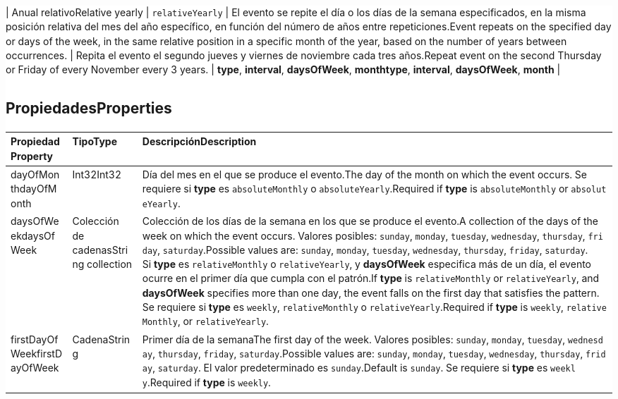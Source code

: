| <span data-ttu-id="17c1a-140">Anual relativo</span><span class="sxs-lookup"><span data-stu-id="17c1a-140">Relative yearly</span></span> | `relativeYearly` | <span data-ttu-id="17c1a-141">El evento se repite el día o los días de la semana especificados, en la misma posición relativa del mes del año específico, en función del número de años entre repeticiones.</span><span class="sxs-lookup"><span data-stu-id="17c1a-141">Event repeats on the specified day or days of the week, in the same relative position in a specific month of the year, based on the number of years between occurrences.</span></span> | <span data-ttu-id="17c1a-142">Repita el evento el segundo jueves y viernes de noviembre cada tres años.</span><span class="sxs-lookup"><span data-stu-id="17c1a-142">Repeat event on the second Thursday or Friday of every November every 3 years.</span></span> | <span data-ttu-id="17c1a-143">**type**, **interval**, **daysOfWeek**, **month**</span><span class="sxs-lookup"><span data-stu-id="17c1a-143">**type**, **interval**, **daysOfWeek**, **month**</span></span> |


## <a name="properties"></a><span data-ttu-id="17c1a-144">Propiedades</span><span class="sxs-lookup"><span data-stu-id="17c1a-144">Properties</span></span>
| <span data-ttu-id="17c1a-145">Propiedad</span><span class="sxs-lookup"><span data-stu-id="17c1a-145">Property</span></span>     | <span data-ttu-id="17c1a-146">Tipo</span><span class="sxs-lookup"><span data-stu-id="17c1a-146">Type</span></span>   |<span data-ttu-id="17c1a-147">Descripción</span><span class="sxs-lookup"><span data-stu-id="17c1a-147">Description</span></span>|
|:---------------|:--------|:----------|
|<span data-ttu-id="17c1a-148">dayOfMonth</span><span class="sxs-lookup"><span data-stu-id="17c1a-148">dayOfMonth</span></span>|<span data-ttu-id="17c1a-149">Int32</span><span class="sxs-lookup"><span data-stu-id="17c1a-149">Int32</span></span>|<span data-ttu-id="17c1a-150">Día del mes en el que se produce el evento.</span><span class="sxs-lookup"><span data-stu-id="17c1a-150">The day of the month on which the event occurs.</span></span> <span data-ttu-id="17c1a-151">Se requiere si **type** es `absoluteMonthly` o `absoluteYearly`.</span><span class="sxs-lookup"><span data-stu-id="17c1a-151">Required if **type** is `absoluteMonthly` or `absoluteYearly`.</span></span> |
|<span data-ttu-id="17c1a-152">daysOfWeek</span><span class="sxs-lookup"><span data-stu-id="17c1a-152">daysOfWeek</span></span>|<span data-ttu-id="17c1a-153">Colección de cadenas</span><span class="sxs-lookup"><span data-stu-id="17c1a-153">String collection</span></span>|<span data-ttu-id="17c1a-154">Colección de los días de la semana en los que se produce el evento.</span><span class="sxs-lookup"><span data-stu-id="17c1a-154">A collection of the days of the week on which the event occurs.</span></span> <span data-ttu-id="17c1a-155">Valores posibles: `sunday`, `monday`, `tuesday`, `wednesday`, `thursday`, `friday`, `saturday`.</span><span class="sxs-lookup"><span data-stu-id="17c1a-155">Possible values are: `sunday`, `monday`, `tuesday`, `wednesday`, `thursday`, `friday`, `saturday`.</span></span> <br><span data-ttu-id="17c1a-156">Si **type** es `relativeMonthly` o `relativeYearly`, y **daysOfWeek** especifica más de un día, el evento ocurre en el primer día que cumpla con el patrón.</span><span class="sxs-lookup"><span data-stu-id="17c1a-156">If **type** is `relativeMonthly` or `relativeYearly`, and **daysOfWeek** specifies more than one day, the event falls on the first day that satisfies the pattern.</span></span> <br> <span data-ttu-id="17c1a-157">Se requiere si **type** es `weekly`, `relativeMonthly` o `relativeYearly`.</span><span class="sxs-lookup"><span data-stu-id="17c1a-157">Required if **type** is `weekly`, `relativeMonthly`, or `relativeYearly`.</span></span>|
|<span data-ttu-id="17c1a-158">firstDayOfWeek</span><span class="sxs-lookup"><span data-stu-id="17c1a-158">firstDayOfWeek</span></span>|<span data-ttu-id="17c1a-159">Cadena</span><span class="sxs-lookup"><span data-stu-id="17c1a-159">String</span></span>|<span data-ttu-id="17c1a-160">Primer día de la semana</span><span class="sxs-lookup"><span data-stu-id="17c1a-160">The first day of the week.</span></span> <span data-ttu-id="17c1a-161">Valores posibles: `sunday`, `monday`, `tuesday`, `wednesday`, `thursday`, `friday`, `saturday`.</span><span class="sxs-lookup"><span data-stu-id="17c1a-161">Possible values are: `sunday`, `monday`, `tuesday`, `wednesday`, `thursday`, `friday`, `saturday`.</span></span> <span data-ttu-id="17c1a-162">El valor predeterminado es `sunday`.</span><span class="sxs-lookup"><span data-stu-id="17c1a-162">Default is `sunday`.</span></span> <span data-ttu-id="17c1a-163">Se requiere si **type** es `weekly`.</span><span class="sxs-lookup"><span data-stu-id="17c1a-163">Required if **type** is `weekly`.</span></span> |